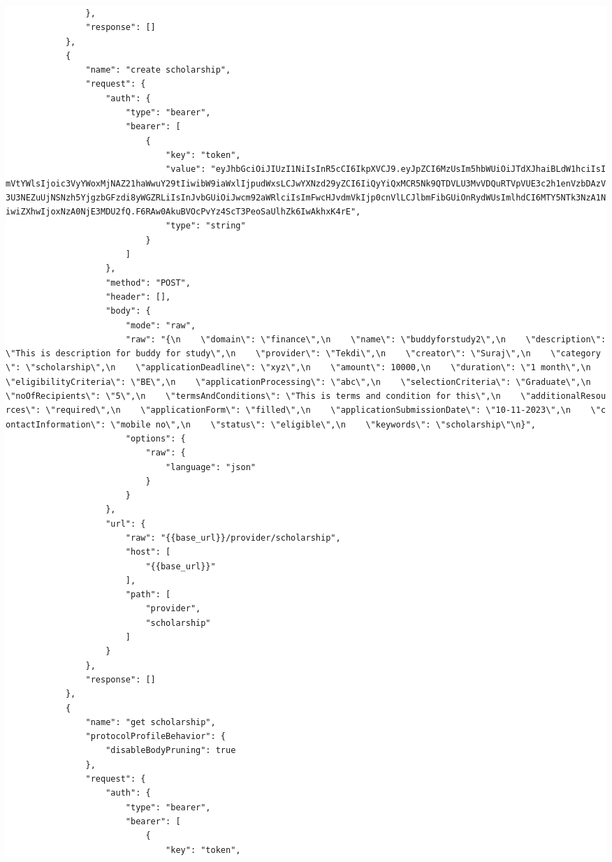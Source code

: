 					},
					"response": []
				},
				{
					"name": "create scholarship",
					"request": {
						"auth": {
							"type": "bearer",
							"bearer": [
								{
									"key": "token",
									"value": "eyJhbGciOiJIUzI1NiIsInR5cCI6IkpXVCJ9.eyJpZCI6MzUsIm5hbWUiOiJTdXJhaiBLdW1hciIsImVtYWlsIjoic3VyYWoxMjNAZ21haWwuY29tIiwibW9iaWxlIjpudWxsLCJwYXNzd29yZCI6IiQyYiQxMCR5Nk9QTDVLU3MvVDQuRTVpVUE3c2h1enVzbDAzV3U3NEZuUjNSNzh5YjgzbGFzdi8yWGZRLiIsInJvbGUiOiJwcm92aWRlciIsImFwcHJvdmVkIjp0cnVlLCJlbmFibGUiOnRydWUsImlhdCI6MTY5NTk3NzA1NiwiZXhwIjoxNzA0NjE3MDU2fQ.F6RAw0AkuBVOcPvYz4ScT3PeoSaUlhZk6IwAkhxK4rE",
									"type": "string"
								}
							]
						},
						"method": "POST",
						"header": [],
						"body": {
							"mode": "raw",
							"raw": "{\n    \"domain\": \"finance\",\n    \"name\": \"buddyforstudy2\",\n    \"description\": \"This is description for buddy for study\",\n    \"provider\": \"Tekdi\",\n    \"creator\": \"Suraj\",\n    \"category\": \"scholarship\",\n    \"applicationDeadline\": \"xyz\",\n    \"amount\": 10000,\n    \"duration\": \"1 month\",\n    \"eligibilityCriteria\": \"BE\",\n    \"applicationProcessing\": \"abc\",\n    \"selectionCriteria\": \"Graduate\",\n    \"noOfRecipients\": \"5\",\n    \"termsAndConditions\": \"This is terms and condition for this\",\n    \"additionalResources\": \"required\",\n    \"applicationForm\": \"filled\",\n    \"applicationSubmissionDate\": \"10-11-2023\",\n    \"contactInformation\": \"mobile no\",\n    \"status\": \"eligible\",\n    \"keywords\": \"scholarship\"\n}",
							"options": {
								"raw": {
									"language": "json"
								}
							}
						},
						"url": {
							"raw": "{{base_url}}/provider/scholarship",
							"host": [
								"{{base_url}}"
							],
							"path": [
								"provider",
								"scholarship"
							]
						}
					},
					"response": []
				},
				{
					"name": "get scholarship",
					"protocolProfileBehavior": {
						"disableBodyPruning": true
					},
					"request": {
						"auth": {
							"type": "bearer",
							"bearer": [
								{
									"key": "token",